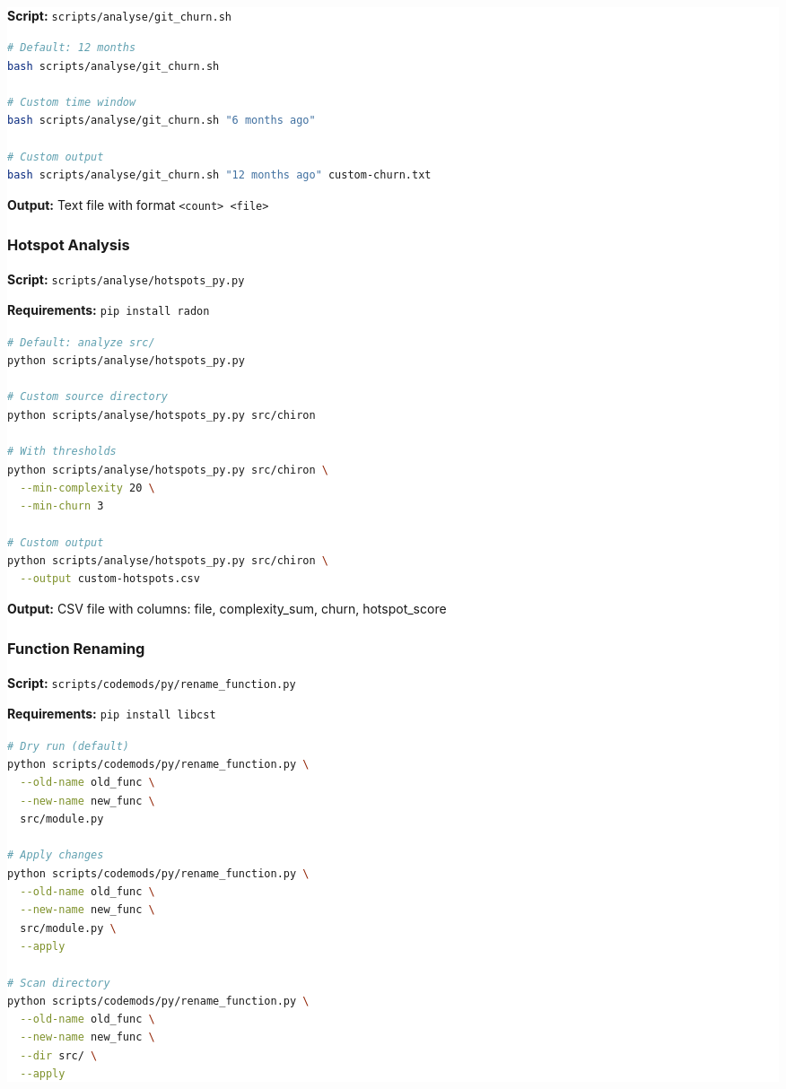 **Script:** `scripts/analyse/git_churn.sh`

```bash
# Default: 12 months
bash scripts/analyse/git_churn.sh

# Custom time window
bash scripts/analyse/git_churn.sh "6 months ago"

# Custom output
bash scripts/analyse/git_churn.sh "12 months ago" custom-churn.txt
```

**Output:** Text file with format `<count> <file>`

### Hotspot Analysis

**Script:** `scripts/analyse/hotspots_py.py`

**Requirements:** `pip install radon`

```bash
# Default: analyze src/
python scripts/analyse/hotspots_py.py

# Custom source directory
python scripts/analyse/hotspots_py.py src/chiron

# With thresholds
python scripts/analyse/hotspots_py.py src/chiron \
  --min-complexity 20 \
  --min-churn 3

# Custom output
python scripts/analyse/hotspots_py.py src/chiron \
  --output custom-hotspots.csv
```

**Output:** CSV file with columns: file, complexity_sum, churn, hotspot_score

### Function Renaming

**Script:** `scripts/codemods/py/rename_function.py`

**Requirements:** `pip install libcst`

```bash
# Dry run (default)
python scripts/codemods/py/rename_function.py \
  --old-name old_func \
  --new-name new_func \
  src/module.py

# Apply changes
python scripts/codemods/py/rename_function.py \
  --old-name old_func \
  --new-name new_func \
  src/module.py \
  --apply

# Scan directory
python scripts/codemods/py/rename_function.py \
  --old-name old_func \
  --new-name new_func \
  --dir src/ \
  --apply
```
